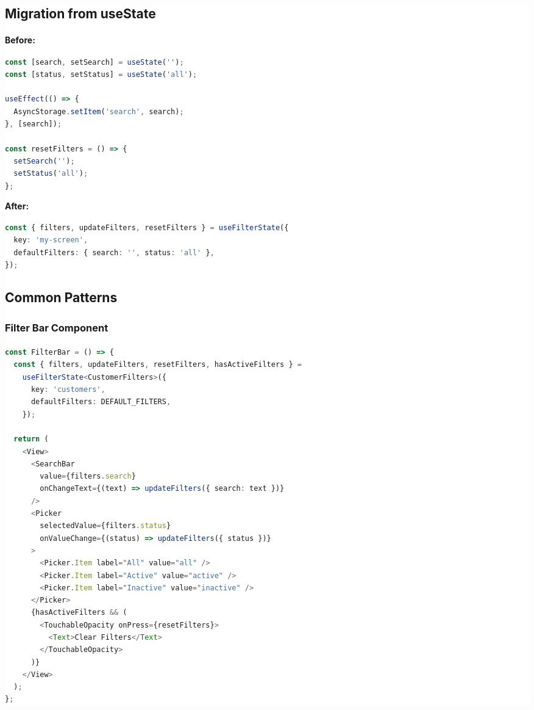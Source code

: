## Migration from useState

**Before:**
```typescript
const [search, setSearch] = useState('');
const [status, setStatus] = useState('all');

useEffect(() => {
  AsyncStorage.setItem('search', search);
}, [search]);

const resetFilters = () => {
  setSearch('');
  setStatus('all');
};
```

**After:**
```typescript
const { filters, updateFilters, resetFilters } = useFilterState({
  key: 'my-screen',
  defaultFilters: { search: '', status: 'all' },
});
```

## Common Patterns

### Filter Bar Component

```typescript
const FilterBar = () => {
  const { filters, updateFilters, resetFilters, hasActiveFilters } =
    useFilterState<CustomerFilters>({
      key: 'customers',
      defaultFilters: DEFAULT_FILTERS,
    });

  return (
    <View>
      <SearchBar
        value={filters.search}
        onChangeText={(text) => updateFilters({ search: text })}
      />
      <Picker
        selectedValue={filters.status}
        onValueChange={(status) => updateFilters({ status })}
      >
        <Picker.Item label="All" value="all" />
        <Picker.Item label="Active" value="active" />
        <Picker.Item label="Inactive" value="inactive" />
      </Picker>
      {hasActiveFilters && (
        <TouchableOpacity onPress={resetFilters}>
          <Text>Clear Filters</Text>
        </TouchableOpacity>
      )}
    </View>
  );
};
```
